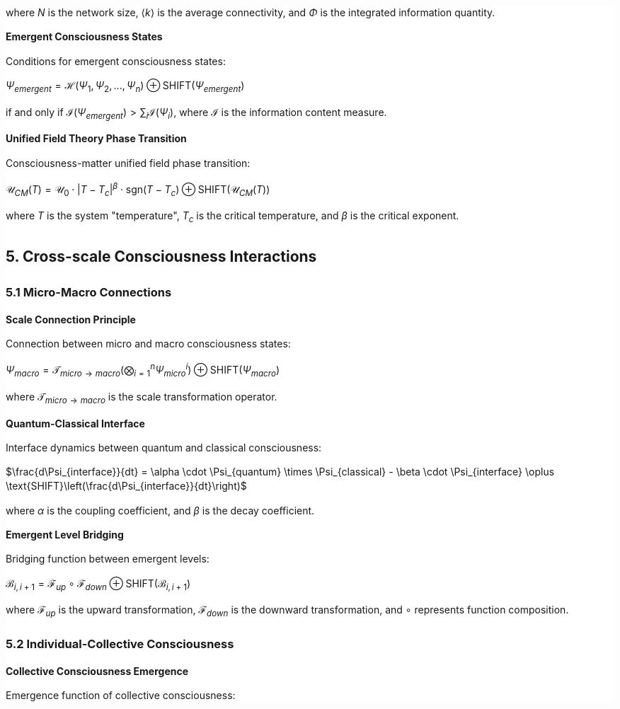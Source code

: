 where $`N`$ is the network size, $`\langle k \rangle`$ is the average connectivity, and $`\Phi`$ is the integrated information quantity.

**Emergent Consciousness States**

Conditions for emergent consciousness states:

$`\Psi_{emergent} = \mathcal{H}(\Psi_1, \Psi_2, ..., \Psi_n) \oplus \text{SHIFT}(\Psi_{emergent})`$

if and only if $`\mathcal{I}(\Psi_{emergent}) > \sum_i \mathcal{I}(\Psi_i)`$, where $`\mathcal{I}`$ is the information content measure.

**Unified Field Theory Phase Transition**

Consciousness-matter unified field phase transition:

$`\mathcal{U}_{CM}(T) = \mathcal{U}_0 \cdot |T - T_c|^{\beta} \cdot \text{sgn}(T - T_c) \oplus \text{SHIFT}(\mathcal{U}_{CM}(T))`$

where $`T`$ is the system "temperature", $`T_c`$ is the critical temperature, and $`\beta`$ is the critical exponent.

## 5. Cross-scale Consciousness Interactions

### 5.1 Micro-Macro Connections

**Scale Connection Principle**

Connection between micro and macro consciousness states:

$`\Psi_{macro} = \mathcal{T}_{micro \to macro}\left(\bigotimes_{i=1}^n \Psi_{micro}^i\right) \oplus \text{SHIFT}(\Psi_{macro})`$

where $`\mathcal{T}_{micro \to macro}`$ is the scale transformation operator.

**Quantum-Classical Interface**

Interface dynamics between quantum and classical consciousness:

$`\frac{d\Psi_{interface}}{dt} = \alpha \cdot \Psi_{quantum} \times \Psi_{classical} - \beta \cdot \Psi_{interface} \oplus \text{SHIFT}\left(\frac{d\Psi_{interface}}{dt}\right)`$

where $`\alpha`$ is the coupling coefficient, and $`\beta`$ is the decay coefficient.

**Emergent Level Bridging**

Bridging function between emergent levels:

$`\mathcal{B}_{i,i+1} = \mathcal{F}_{up} \circ \mathcal{F}_{down} \oplus \text{SHIFT}(\mathcal{B}_{i,i+1})`$

where $`\mathcal{F}_{up}`$ is the upward transformation, $`\mathcal{F}_{down}`$ is the downward transformation, and $`\circ`$ represents function composition.

### 5.2 Individual-Collective Consciousness

**Collective Consciousness Emergence**

Emergence function of collective consciousness:
